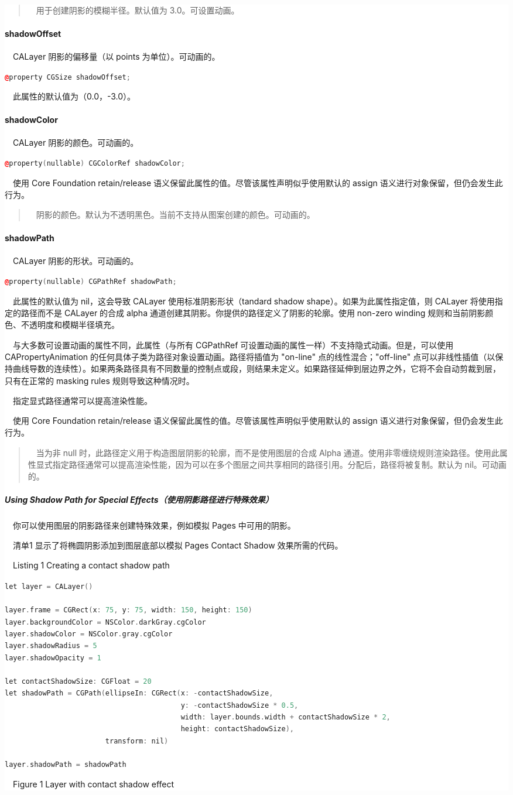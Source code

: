 > &emsp;用于创建阴影的模糊半径。默认值为 3.0。可设置动画。

#### shadowOffset
&emsp;CALayer 阴影的偏移量（以 points 为单位）。可动画的。
```c++
@property CGSize shadowOffset;
```
&emsp;此属性的默认值为（0.0，-3.0）。
#### shadowColor
&emsp;CALayer 阴影的颜色。可动画的。
```c++
@property(nullable) CGColorRef shadowColor;
```
&emsp;使用 Core Foundation retain/release 语义保留此属性的值。尽管该属性声明似乎使用默认的 assign 语义进行对象保留，但仍会发生此行为。

> &emsp;阴影的颜色。默认为不透明黑色。当前不支持从图案创建的颜色。可动画的。

#### shadowPath
&emsp;CALayer 阴影的形状。可动画的。
```c++
@property(nullable) CGPathRef shadowPath;
```
&emsp;此属性的默认值为 nil，这会导致 CALayer 使用标准阴影形状（tandard shadow shape）。如果为此属性指定值，则 CALayer 将使用指定的路径而不是 CALayer 的合成 alpha 通道创建其阴影。你提供的路径定义了阴影的轮廓。使用 non-zero winding 规则和当前阴影颜色、不透明度和模糊半径填充。

&emsp;与大多数可设置动画的属性不同，此属性（与所有 CGPathRef 可设置动画的属性一样）不支持隐式动画。但是，可以使用 CAPropertyAnimation 的任何具体子类为路径对象设置动画。路径将插值为 "on-line" 点的线性混合；"off-line" 点可以非线性插值（以保持曲线导数的连续性）。如果两条路径具有不同数量的控制点或段，则结果未定义。如果路径延伸到层边界之外，它将不会自动剪裁到层，只有在正常的 masking rules 规则导致这种情况时。

&emsp;指定显式路径通常可以提高渲染性能。

&emsp;使用 Core Foundation retain/release 语义保留此属性的值。尽管该属性声明似乎使用默认的 assign 语义进行对象保留，但仍会发生此行为。

> &emsp;当为非 null 时，此路径定义用于构造图层阴影的轮廓，而不是使用图层的合成 Alpha 通道。使用非零缠绕规则渲染路径。使用此属性显式指定路径通常可以提高渲染性能，因为可以在多个图层之间共享相同的路径引用。分配后，路径将被复制。默认为 nil。可动画的。

##### Using Shadow Path for Special Effects（使用阴影路径进行特殊效果）
&emsp;你可以使用图层的阴影路径来创建特殊效果，例如模拟 Pages 中可用的阴影。

&emsp;清单1 显示了将椭圆阴影添加到图层底部以模拟 Pages Contact Shadow 效果所需的代码。

&emsp;Listing 1 Creating a contact shadow path
```c++
let layer = CALayer()
     
layer.frame = CGRect(x: 75, y: 75, width: 150, height: 150)
layer.backgroundColor = NSColor.darkGray.cgColor
layer.shadowColor = NSColor.gray.cgColor
layer.shadowRadius = 5
layer.shadowOpacity = 1
     
let contactShadowSize: CGFloat = 20
let shadowPath = CGPath(ellipseIn: CGRect(x: -contactShadowSize,
                                          y: -contactShadowSize * 0.5,
                                          width: layer.bounds.width + contactShadowSize * 2,
                                          height: contactShadowSize),
                        transform: nil)
     
layer.shadowPath = shadowPath
```
&emsp;Figure 1 Layer with contact shadow effect
